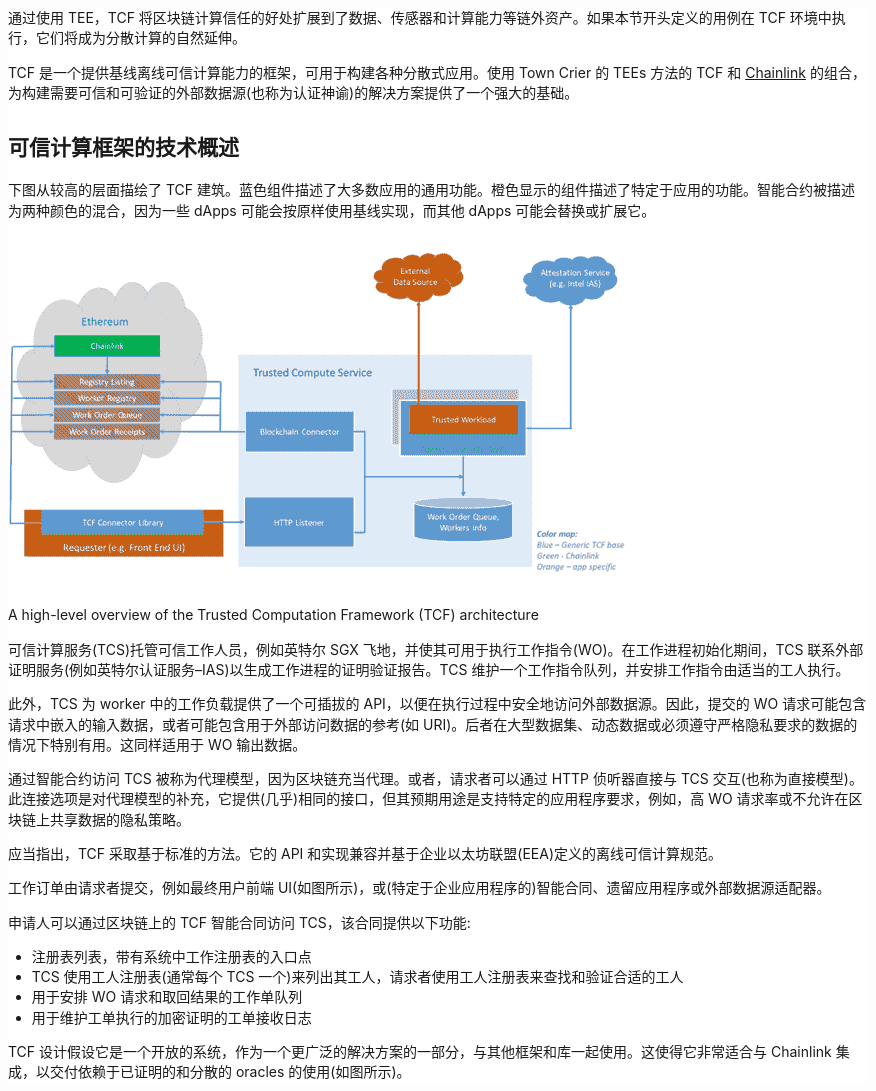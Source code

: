 通过使用 TEE，TCF 将区块链计算信任的好处扩展到了数据、传感器和计算能力等链外资产。如果本节开头定义的用例在 TCF 环境中执行，它们将成为分散计算的自然延伸。

TCF 是一个提供基线离线可信计算能力的框架，可用于构建各种分散式应用。使用 Town Crier 的 TEEs 方法的 TCF 和 [Chainlink](https://chain.link/) 的组合，为构建需要可信和可验证的外部数据源(也称为认证神谕)的解决方案提供了一个强大的基础。

## 可信计算框架的技术概述

下图从较高的层面描绘了 TCF 建筑。蓝色组件描述了大多数应用的通用功能。橙色显示的组件描述了特定于应用的功能。智能合约被描述为两种颜色的混合，因为一些 dApps 可能会按原样使用基线实现，而其他 dApps 可能会替换或扩展它。

![A high-level overview of the Trusted Computation Framework (TCF) architecture](img/b0e32aa554c9a07152de767195d03509.png)

<figcaption id="caption-attachment-545" class="wp-caption-text">A high-level overview of the Trusted Computation Framework (TCF) architecture</figcaption>



可信计算服务(TCS)托管可信工作人员，例如英特尔 SGX 飞地，并使其可用于执行工作指令(WO)。在工作进程初始化期间，TCS 联系外部证明服务(例如英特尔认证服务–IAS)以生成工作进程的证明验证报告。TCS 维护一个工作指令队列，并安排工作指令由适当的工人执行。

此外，TCS 为 worker 中的工作负载提供了一个可插拔的 API，以便在执行过程中安全地访问外部数据源。因此，提交的 WO 请求可能包含请求中嵌入的输入数据，或者可能包含用于外部访问数据的参考(如 URI)。后者在大型数据集、动态数据或必须遵守严格隐私要求的数据的情况下特别有用。这同样适用于 WO 输出数据。

通过智能合约访问 TCS 被称为代理模型，因为区块链充当代理。或者，请求者可以通过 HTTP 侦听器直接与 TCS 交互(也称为直接模型)。此连接选项是对代理模型的补充，它提供(几乎)相同的接口，但其预期用途是支持特定的应用程序要求，例如，高 WO 请求率或不允许在区块链上共享数据的隐私策略。

应当指出，TCF 采取基于标准的方法。它的 API 和实现兼容并基于企业以太坊联盟(EEA)定义的离线可信计算规范。

工作订单由请求者提交，例如最终用户前端 UI(如图所示)，或(特定于企业应用程序的)智能合同、遗留应用程序或外部数据源适配器。

申请人可以通过区块链上的 TCF 智能合同访问 TCS，该合同提供以下功能:

*   注册表列表，带有系统中工作注册表的入口点
*   TCS 使用工人注册表(通常每个 TCS 一个)来列出其工人，请求者使用工人注册表来查找和验证合适的工人
*   用于安排 WO 请求和取回结果的工作单队列
*   用于维护工单执行的加密证明的工单接收日志

TCF 设计假设它是一个开放的系统，作为一个更广泛的解决方案的一部分，与其他框架和库一起使用。这使得它非常适合与 Chainlink 集成，以交付依赖于已证明的和分散的 oracles 的使用(如图所示)。
